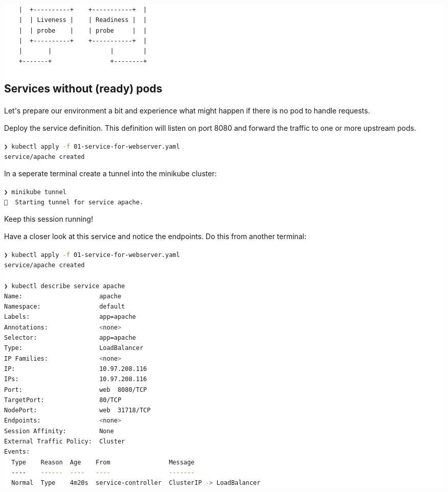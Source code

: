 ``` text
    |  +----------+    +-----------+  |
    |  | Liveness |    | Readiness |  |
    |  | probe    |    | probe     |  |
    |  +----------+    +-----------+  |
    |       |                |        |
    +-------+                +--------+
```

## Services without (ready) pods

Let's prepare our environment a bit and experience what might happen if there is no pod to handle requests.

Deploy the service definition. This definition will listen on port 8080 and forward the traffic to one or more upstream pods.

``` bash
❯ kubectl apply -f 01-service-for-webserver.yaml
service/apache created
```

In a seperate terminal create a tunnel into the minikube cluster:

``` bash
❯ minikube tunnel
🏃  Starting tunnel for service apache.
```

Keep this session running!

Have a closer look at this service and notice the endpoints. Do this from another terminal:

``` bash
❯ kubectl apply -f 01-service-for-webserver.yaml
service/apache created

❯ kubectl describe service apache
Name:                     apache
Namespace:                default
Labels:                   app=apache
Annotations:              <none>
Selector:                 app=apache
Type:                     LoadBalancer
IP Families:              <none>
IP:                       10.97.208.116
IPs:                      10.97.208.116
Port:                     web  8080/TCP
TargetPort:               80/TCP
NodePort:                 web  31718/TCP
Endpoints:                <none>
Session Affinity:         None
External Traffic Policy:  Cluster
Events:
  Type    Reason  Age    From                Message
  ----    ------  ----   ----                -------
  Normal  Type    4m20s  service-controller  ClusterIP -> LoadBalancer
```
